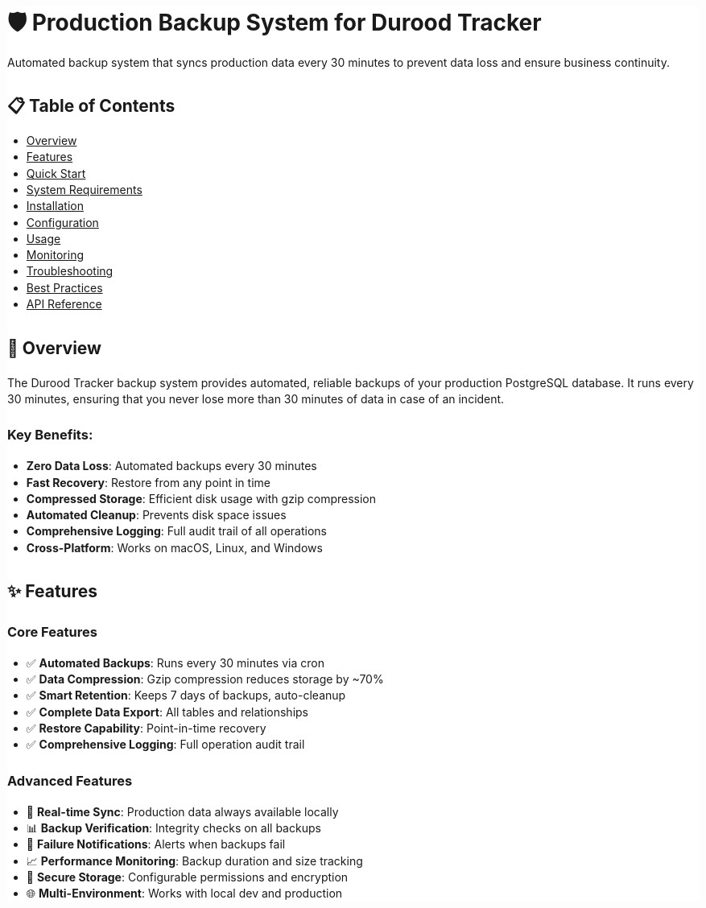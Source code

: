 # 🛡️ Production Backup System for Durood Tracker

Automated backup system that syncs production data every 30 minutes to prevent data loss and ensure business continuity.

## 📋 Table of Contents

- [Overview](#overview)
- [Features](#features)
- [Quick Start](#quick-start)
- [System Requirements](#system-requirements)
- [Installation](#installation)
- [Configuration](#configuration)
- [Usage](#usage)
- [Monitoring](#monitoring)
- [Troubleshooting](#troubleshooting)
- [Best Practices](#best-practices)
- [API Reference](#api-reference)

## 🎯 Overview

The Durood Tracker backup system provides automated, reliable backups of your production PostgreSQL database. It runs every 30 minutes, ensuring that you never lose more than 30 minutes of data in case of an incident.

### Key Benefits:
- **Zero Data Loss**: Automated backups every 30 minutes
- **Fast Recovery**: Restore from any point in time
- **Compressed Storage**: Efficient disk usage with gzip compression
- **Automated Cleanup**: Prevents disk space issues
- **Comprehensive Logging**: Full audit trail of all operations
- **Cross-Platform**: Works on macOS, Linux, and Windows

## ✨ Features

### Core Features
- ✅ **Automated Backups**: Runs every 30 minutes via cron
- ✅ **Data Compression**: Gzip compression reduces storage by ~70%
- ✅ **Smart Retention**: Keeps 7 days of backups, auto-cleanup
- ✅ **Complete Data Export**: All tables and relationships
- ✅ **Restore Capability**: Point-in-time recovery
- ✅ **Comprehensive Logging**: Full operation audit trail

### Advanced Features
- 🔄 **Real-time Sync**: Production data always available locally
- 📊 **Backup Verification**: Integrity checks on all backups
- 🔔 **Failure Notifications**: Alerts when backups fail
- 📈 **Performance Monitoring**: Backup duration and size tracking
- 🔐 **Secure Storage**: Configurable permissions and encryption
- 🌐 **Multi-Environment**: Works with local dev and production
